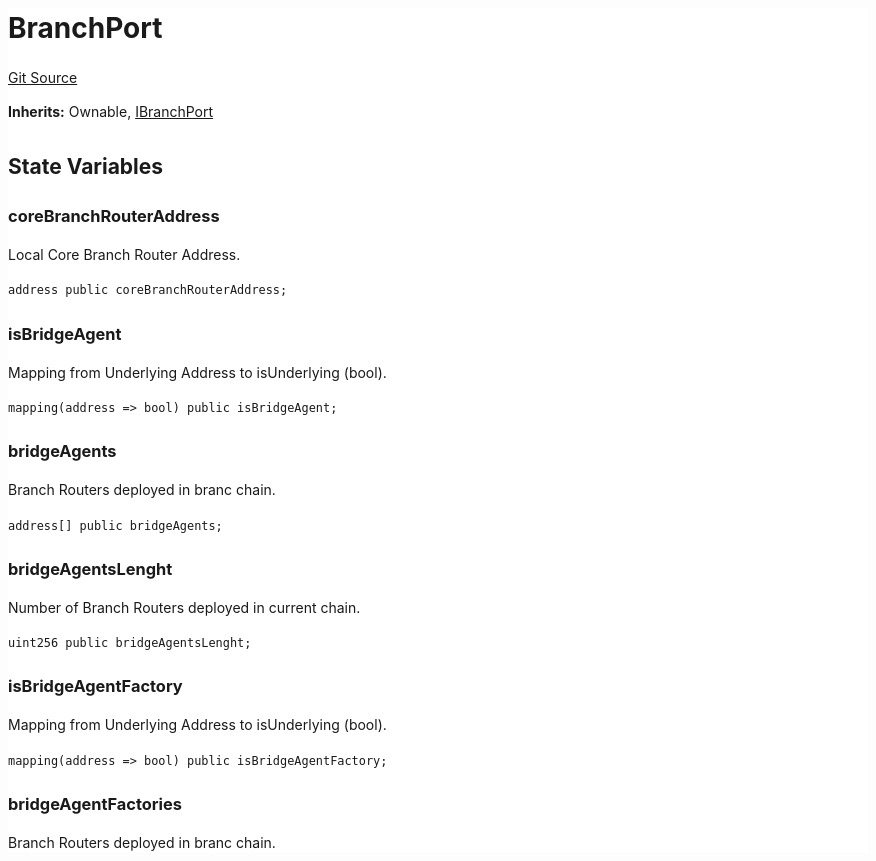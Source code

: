 # BranchPort
[Git Source](https://github.com/Maia-DAO/test-env-V2/blob/84b5f9e8695c91ddb02f27bb3dfb1c652f55ced4/ulysses-omnichain/BranchPort.sol)

**Inherits:**
Ownable, [IBranchPort](/ulysses-omnichain/interfaces/IBranchPort.sol/interface.IBranchPort.md)


## State Variables
### coreBranchRouterAddress
Local Core Branch Router Address.


```solidity
address public coreBranchRouterAddress;
```


### isBridgeAgent
Mapping from Underlying Address to isUnderlying (bool).


```solidity
mapping(address => bool) public isBridgeAgent;
```


### bridgeAgents
Branch Routers deployed in branc chain.


```solidity
address[] public bridgeAgents;
```


### bridgeAgentsLenght
Number of Branch Routers deployed in current chain.


```solidity
uint256 public bridgeAgentsLenght;
```


### isBridgeAgentFactory
Mapping from Underlying Address to isUnderlying (bool).


```solidity
mapping(address => bool) public isBridgeAgentFactory;
```


### bridgeAgentFactories
Branch Routers deployed in branc chain.
